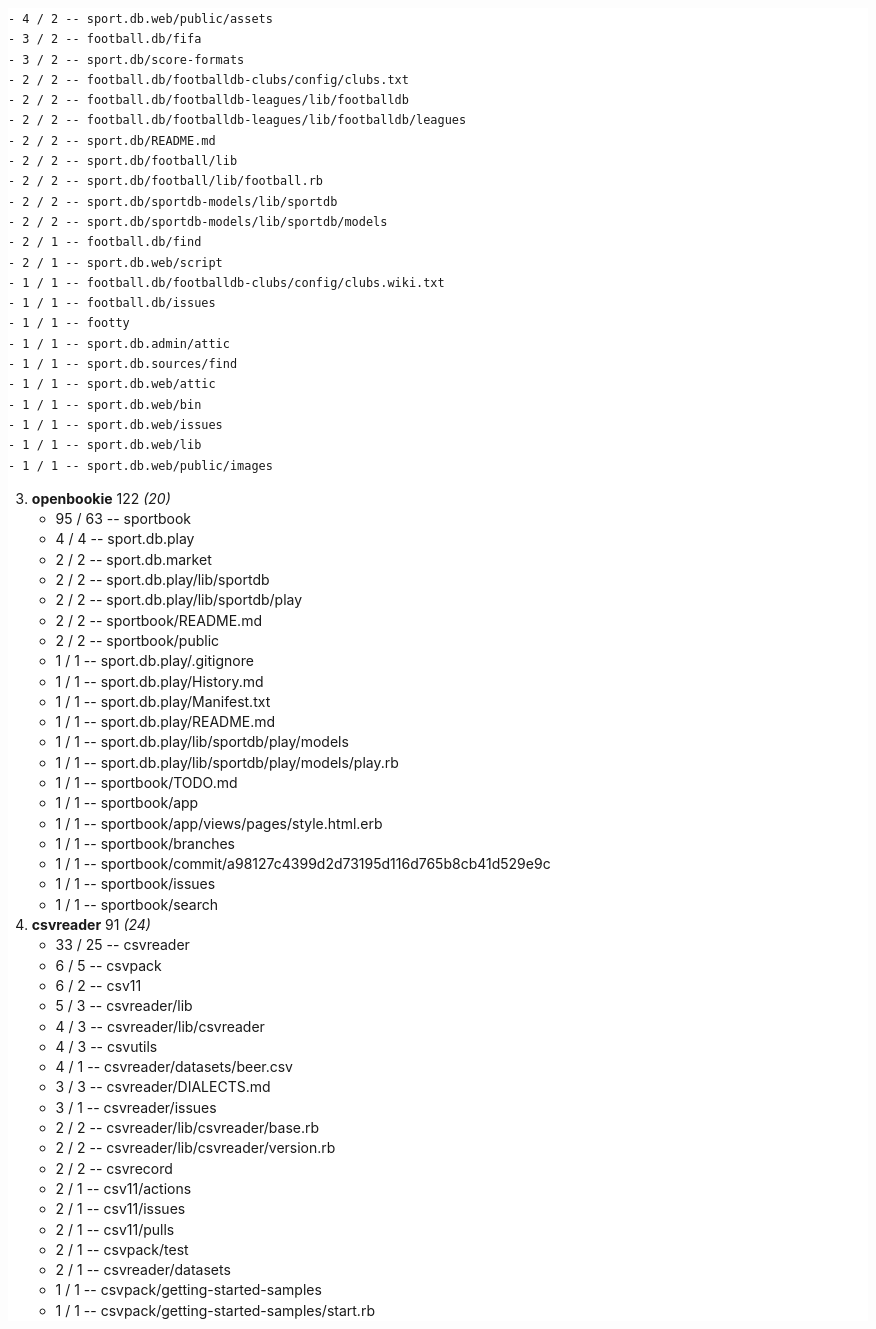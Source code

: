     - 4 / 2 -- sport.db.web/public/assets
    - 3 / 2 -- football.db/fifa
    - 3 / 2 -- sport.db/score-formats
    - 2 / 2 -- football.db/footballdb-clubs/config/clubs.txt
    - 2 / 2 -- football.db/footballdb-leagues/lib/footballdb
    - 2 / 2 -- football.db/footballdb-leagues/lib/footballdb/leagues
    - 2 / 2 -- sport.db/README.md
    - 2 / 2 -- sport.db/football/lib
    - 2 / 2 -- sport.db/football/lib/football.rb
    - 2 / 2 -- sport.db/sportdb-models/lib/sportdb
    - 2 / 2 -- sport.db/sportdb-models/lib/sportdb/models
    - 2 / 1 -- football.db/find
    - 2 / 1 -- sport.db.web/script
    - 1 / 1 -- football.db/footballdb-clubs/config/clubs.wiki.txt
    - 1 / 1 -- football.db/issues
    - 1 / 1 -- footty
    - 1 / 1 -- sport.db.admin/attic
    - 1 / 1 -- sport.db.sources/find
    - 1 / 1 -- sport.db.web/attic
    - 1 / 1 -- sport.db.web/bin
    - 1 / 1 -- sport.db.web/issues
    - 1 / 1 -- sport.db.web/lib
    - 1 / 1 -- sport.db.web/public/images
3. **openbookie** 122   _(20)_
    - 95 / 63 -- sportbook
    - 4 / 4 -- sport.db.play
    - 2 / 2 -- sport.db.market
    - 2 / 2 -- sport.db.play/lib/sportdb
    - 2 / 2 -- sport.db.play/lib/sportdb/play
    - 2 / 2 -- sportbook/README.md
    - 2 / 2 -- sportbook/public
    - 1 / 1 -- sport.db.play/.gitignore
    - 1 / 1 -- sport.db.play/History.md
    - 1 / 1 -- sport.db.play/Manifest.txt
    - 1 / 1 -- sport.db.play/README.md
    - 1 / 1 -- sport.db.play/lib/sportdb/play/models
    - 1 / 1 -- sport.db.play/lib/sportdb/play/models/play.rb
    - 1 / 1 -- sportbook/TODO.md
    - 1 / 1 -- sportbook/app
    - 1 / 1 -- sportbook/app/views/pages/style.html.erb
    - 1 / 1 -- sportbook/branches
    - 1 / 1 -- sportbook/commit/a98127c4399d2d73195d116d765b8cb41d529e9c
    - 1 / 1 -- sportbook/issues
    - 1 / 1 -- sportbook/search
4. **csvreader** 91   _(24)_
    - 33 / 25 -- csvreader
    - 6 / 5 -- csvpack
    - 6 / 2 -- csv11
    - 5 / 3 -- csvreader/lib
    - 4 / 3 -- csvreader/lib/csvreader
    - 4 / 3 -- csvutils
    - 4 / 1 -- csvreader/datasets/beer.csv
    - 3 / 3 -- csvreader/DIALECTS.md
    - 3 / 1 -- csvreader/issues
    - 2 / 2 -- csvreader/lib/csvreader/base.rb
    - 2 / 2 -- csvreader/lib/csvreader/version.rb
    - 2 / 2 -- csvrecord
    - 2 / 1 -- csv11/actions
    - 2 / 1 -- csv11/issues
    - 2 / 1 -- csv11/pulls
    - 2 / 1 -- csvpack/test
    - 2 / 1 -- csvreader/datasets
    - 1 / 1 -- csvpack/getting-started-samples
    - 1 / 1 -- csvpack/getting-started-samples/start.rb